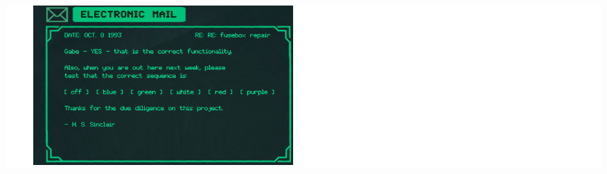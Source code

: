 <figure><img src="../../../.gitbook/assets/image (2) (1) (1).png" alt="" width="375"><figcaption></figcaption></figure>


